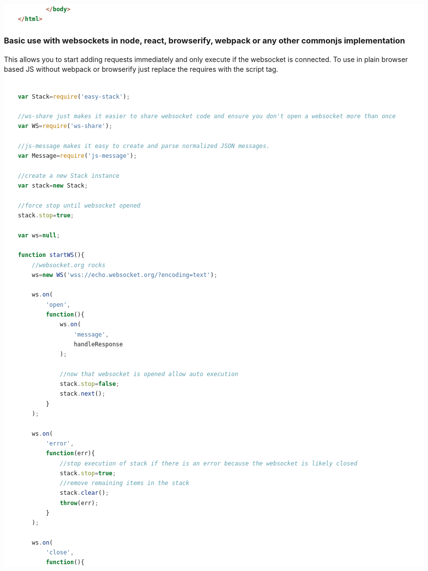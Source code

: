 ```html
            </body>
    </html>

```

### Basic use with websockets in node, react, browserify, webpack or any other commonjs implementation

This allows you to start adding requests immediately and only execute if the websocket is connected. To use in plain
browser based JS without webpack or browserify just replace the requires with the script tag.

```javascript

    var Stack=require('easy-stack');

    //ws-share just makes it easier to share websocket code and ensure you don't open a websocket more than once
    var WS=require('ws-share');

    //js-message makes it easy to create and parse normalized JSON messages.
    var Message=require('js-message');

    //create a new Stack instance
    var stack=new Stack;

    //force stop until websocket opened
    stack.stop=true;

    var ws=null;

    function startWS(){
        //websocket.org rocks
        ws=new WS('wss://echo.websocket.org/?encoding=text');

        ws.on(
            'open',
            function(){
                ws.on(
                    'message',
                    handleResponse
                );

                //now that websocket is opened allow auto execution
                stack.stop=false;
                stack.next();
            }
        );

        ws.on(
            'error',
            function(err){
                //stop execution of stack if there is an error because the websocket is likely closed
                stack.stop=true;
                //remove remaining items in the stack
                stack.clear();
                throw(err);
            }
        );

        ws.on(
            'close',
            function(){
```